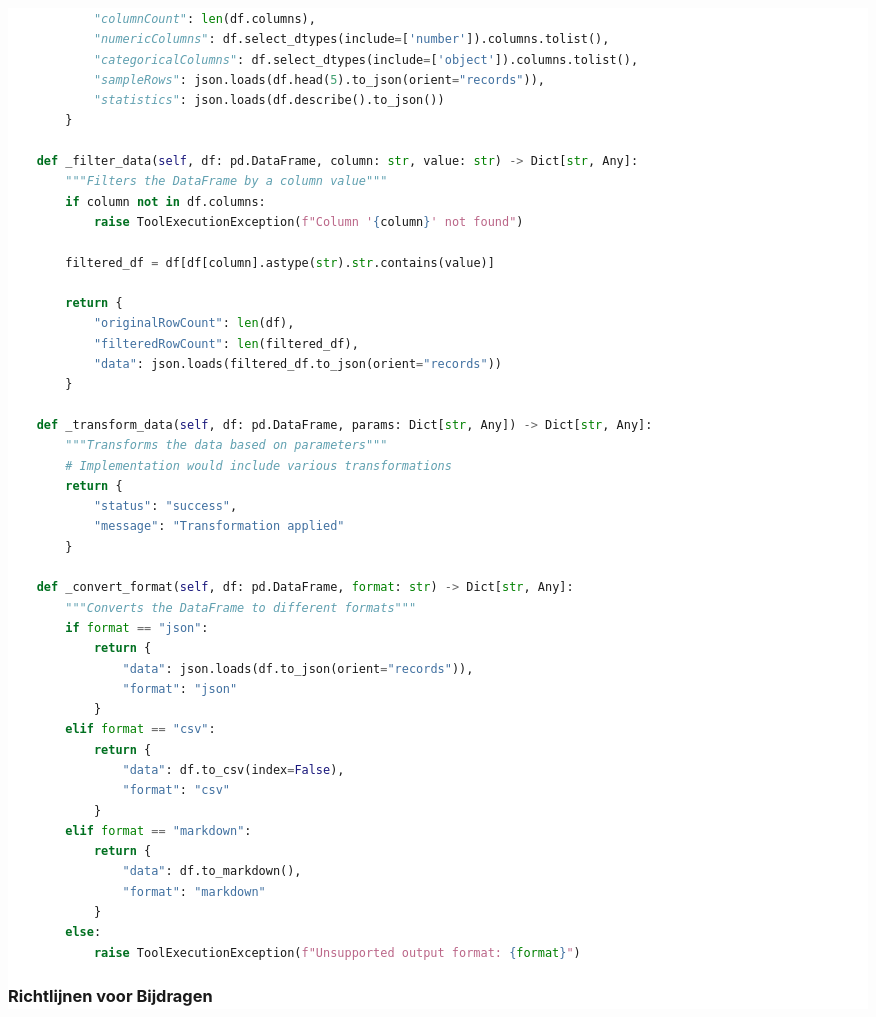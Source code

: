```python
            "columnCount": len(df.columns),
            "numericColumns": df.select_dtypes(include=['number']).columns.tolist(),
            "categoricalColumns": df.select_dtypes(include=['object']).columns.tolist(),
            "sampleRows": json.loads(df.head(5).to_json(orient="records")),
            "statistics": json.loads(df.describe().to_json())
        }
    
    def _filter_data(self, df: pd.DataFrame, column: str, value: str) -> Dict[str, Any]:
        """Filters the DataFrame by a column value"""
        if column not in df.columns:
            raise ToolExecutionException(f"Column '{column}' not found")
            
        filtered_df = df[df[column].astype(str).str.contains(value)]
        
        return {
            "originalRowCount": len(df),
            "filteredRowCount": len(filtered_df),
            "data": json.loads(filtered_df.to_json(orient="records"))
        }
    
    def _transform_data(self, df: pd.DataFrame, params: Dict[str, Any]) -> Dict[str, Any]:
        """Transforms the data based on parameters"""
        # Implementation would include various transformations
        return {
            "status": "success",
            "message": "Transformation applied"
        }
    
    def _convert_format(self, df: pd.DataFrame, format: str) -> Dict[str, Any]:
        """Converts the DataFrame to different formats"""
        if format == "json":
            return {
                "data": json.loads(df.to_json(orient="records")),
                "format": "json"
            }
        elif format == "csv":
            return {
                "data": df.to_csv(index=False),
                "format": "csv"
            }
        elif format == "markdown":
            return {
                "data": df.to_markdown(),
                "format": "markdown"
            }
        else:
            raise ToolExecutionException(f"Unsupported output format: {format}")
```

### Richtlijnen voor Bijdragen
